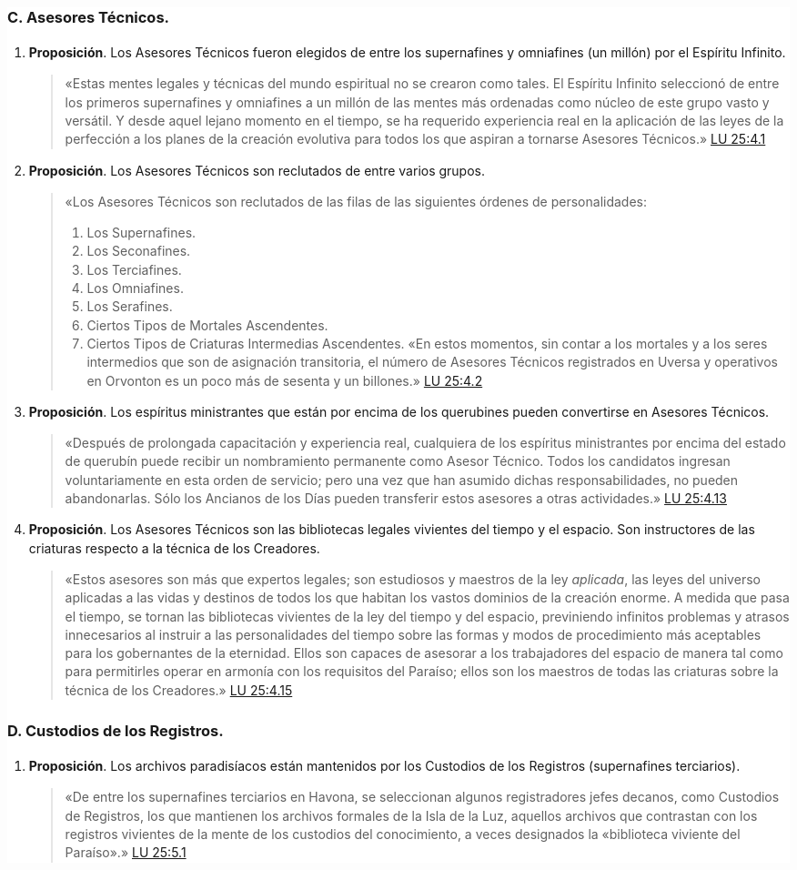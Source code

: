 ### C. **Asesores Técnicos**.

1. **Proposición**. Los Asesores Técnicos fueron elegidos de entre los supernafines y omniafines (un millón) por el Espíritu Infinito.
	> «Estas mentes legales y técnicas del mundo espiritual no se crearon como tales. El Espíritu Infinito seleccionó de entre los primeros supernafines y omniafines a un millón de las mentes más ordenadas como núcleo de este grupo vasto y versátil. Y desde aquel lejano momento en el tiempo, se ha requerido experiencia real en la aplicación de las leyes de la perfección a los planes de la creación evolutiva para todos los que aspiran a tornarse Asesores Técnicos.» <a id="s346_466"></a>[LU 25:4.1](/es/The_Urantia_Book/25#p4_1)

2. **Proposición**. Los Asesores Técnicos son reclutados de entre varios grupos.
	> «Los Asesores Técnicos son reclutados de las filas de las siguientes órdenes de personalidades:
	> 1. Los Supernafines.
	> 2. Los Seconafines.
	> 3. Los Terciafines.
	> 4. Los Omniafines.
	> 5. Los Serafines.
	> 6. Ciertos Tipos de Mortales Ascendentes.
	> 7. Ciertos Tipos de Criaturas Intermedias Ascendentes.
	> «En estos momentos, sin contar a los mortales y a los seres intermedios que son de asignación transitoria, el número de Asesores Técnicos registrados en Uversa y operativos en Orvonton es un poco más de sesenta y un billones.» <a id="s357_230"></a>[LU 25:4.2](/es/The_Urantia_Book/25#p4_2)

3. **Proposición**. Los espíritus ministrantes que están por encima de los querubines pueden convertirse en Asesores Técnicos.
	> «Después de prolongada capacitación y experiencia real, cualquiera de los espíritus ministrantes por encima del estado de querubín puede recibir un nombramiento permanente como Asesor Técnico. Todos los candidatos ingresan voluntariamente en esta orden de servicio; pero una vez que han asumido dichas responsabilidades, no pueden abandonarlas. Sólo los Ancianos de los Días pueden transferir estos asesores a otras actividades.» <a id="s360_433"></a>[LU 25:4.13](/es/The_Urantia_Book/25#p4_13)

4. **Proposición**. Los Asesores Técnicos son las bibliotecas legales vivientes del tiempo y el espacio. Son instructores de las criaturas respecto a la técnica de los Creadores.
	> «Estos asesores son más que expertos legales; son estudiosos y maestros de la ley _aplicada_, las leyes del universo aplicadas a las vidas y destinos de todos los que habitan los vastos dominios de la creación enorme. A medida que pasa el tiempo, se tornan las bibliotecas vivientes de la ley del tiempo y del espacio, previniendo infinitos problemas y atrasos innecesarios al instruir a las personalidades del tiempo sobre las formas y modos de procedimiento más aceptables para los gobernantes de la eternidad. Ellos son capaces de asesorar a los trabajadores del espacio de manera tal como para permitirles operar en armonía con los requisitos del Paraíso; ellos son los maestros de todas las criaturas sobre la técnica de los Creadores.» <a id="s363_745"></a>[LU 25:4.15](/es/The_Urantia_Book/25#p4_15)

### D. **Custodios de los Registros**.

1. **Proposición**. Los archivos paradisíacos están mantenidos por los Custodios de los Registros (supernafines terciarios).
	> «De entre los supernafines terciarios en Havona, se seleccionan algunos registradores jefes decanos, como Custodios de Registros, los que mantienen los archivos formales de la Isla de la Luz, aquellos archivos que contrastan con los registros vivientes de la mente de los custodios del conocimiento, a veces designados la «biblioteca viviente del Paraíso».» <a id="s368_361"></a>[LU 25:5.1](/es/The_Urantia_Book/25#p5_1)
